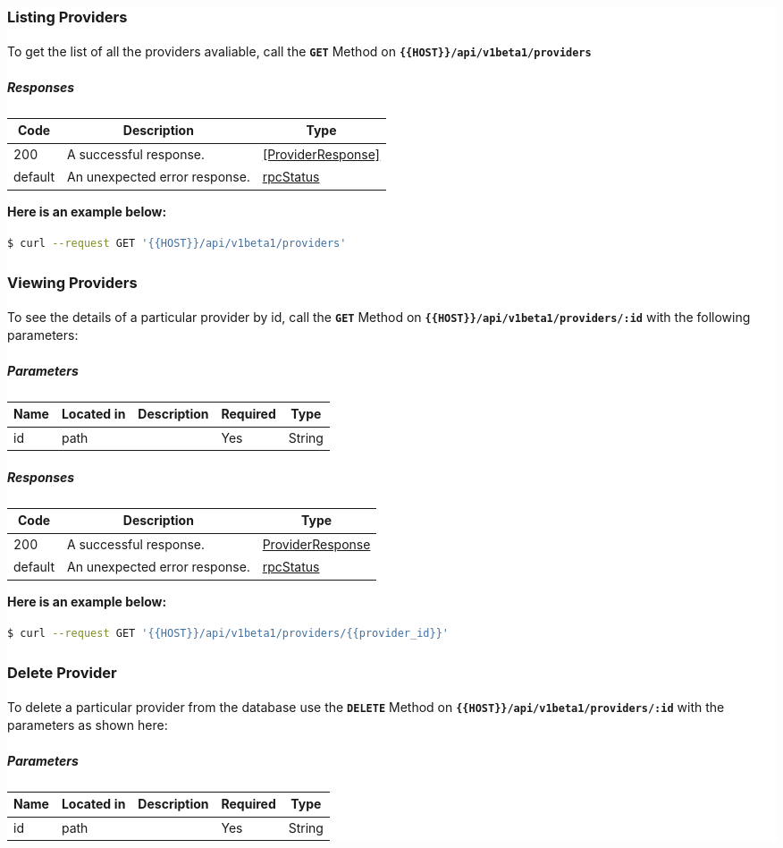 ### Listing Providers

To get the list of all the providers avaliable, call the **`GET`** Method on **`{{HOST}}/api/v1beta1/providers`**

##### Responses

| Code    | Description                   | Type                                  |
| ------- | ----------------------------- | --------------------------------------- |
| 200     | A successful response.        | [[ProviderResponse]](#providerresponse) |
| default | An unexpected error response. | [rpcStatus](#rpcstatus)                 |

**Here is an example below:**

```bash
$ curl --request GET '{{HOST}}/api/v1beta1/providers'
```

### Viewing Providers

To see the details of a particular provider by id, call the **`GET`** Method on **`{{HOST}}/api/v1beta1/providers/:id`** with the following parameters:

##### Parameters

| Name | Located in | Description | Required | Type |
| ---- | ---------- | ----------- | -------- | ------ |
| id   | path       |             | Yes      | String |

##### Responses

| Code    | Description                   | Type                                |
| ------- | ----------------------------- | ------------------------------------- |
| 200     | A successful response.        | [ProviderResponse](#providerresponse) |
| default | An unexpected error response. | [rpcStatus](#rpcstatus)               |

**Here is an example below:**

```bash
$ curl --request GET '{{HOST}}/api/v1beta1/providers/{{provider_id}}'
```

### Delete Provider

To delete a particular provider from the database use the **`DELETE`** Method on **`{{HOST}}/api/v1beta1/providers/:id`** with the parameters as shown here:

##### Parameters

| Name | Located in | Description | Required | Type |
| ---- | ---------- | ----------- | -------- | ------ |
| id   | path       |             | Yes      | String |
